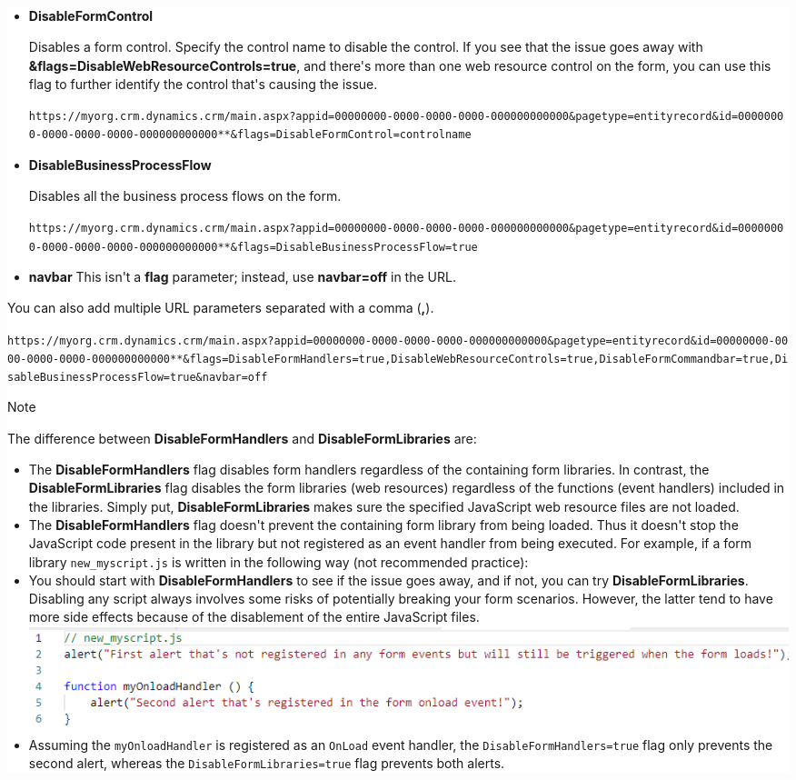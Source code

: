 - **DisableFormControl**  
    
  Disables a form control. Specify the control name to disable the control. If you see that the issue goes away with **&flags=DisableWebResourceControls=true**, and there's more than one web resource control on the form, you can use this flag to further identify the control that's causing the issue.   

  ```http
  https://myorg.crm.dynamics.crm/main.aspx?appid=00000000-0000-0000-0000-000000000000&pagetype=entityrecord&id=00000000-0000-0000-0000-000000000000**&flags=DisableFormControl=controlname
  ```

- **DisableBusinessProcessFlow**  

  Disables all the business process flows on the form.  

  ```http
  https://myorg.crm.dynamics.crm/main.aspx?appid=00000000-0000-0000-0000-000000000000&pagetype=entityrecord&id=00000000-0000-0000-0000-000000000000**&flags=DisableBusinessProcessFlow=true
  ```
   
- **navbar** 
  This isn't a **flag** parameter; instead, use **navbar=off** in the URL.

You can also add multiple URL parameters separated with a comma (**,**).

```Http
https://myorg.crm.dynamics.crm/main.aspx?appid=00000000-0000-0000-0000-000000000000&pagetype=entityrecord&id=00000000-0000-0000-0000-000000000000**&flags=DisableFormHandlers=true,DisableWebResourceControls=true,DisableFormCommandbar=true,DisableBusinessProcessFlow=true&navbar=off
```

> [!NOTE]
> The difference between **DisableFormHandlers** and **DisableFormLibraries** are:
> - The **DisableFormHandlers** flag disables form handlers regardless of the containing form libraries. In contrast, the **DisableFormLibraries** flag disables the form libraries (web resources) regardless of the functions (event handlers) included in the libraries. Simply put, **DisableFormLibraries** makes sure the specified JavaScript web resource files are not loaded.
> - The **DisableFormHandlers** flag doesn't prevent the containing form library from being loaded. Thus it doesn't stop the JavaScript code present in the library but not registered as an event handler from being executed. For example, if a form library `new_myscript.js` is written in the following way (not recommended practice):  
> - You should start with **DisableFormHandlers** to see if the issue goes away, and if not, you can try **DisableFormLibraries**. Disabling any script always involves some risks of potentially breaking your form scenarios. However, the latter tend to have more side effects because of the disablement of the entire JavaScript files.
> ![Difference between DisableFormHandlers and DisableFormLibraries](media/difference-between-disableformhandlers-disableformlibraries.png "Difference between DisableFormHandlers and DisableFormLibraries")
> - Assuming the `myOnloadHandler` is registered as an `OnLoad` event handler, the `DisableFormHandlers=true` flag only prevents the second alert, whereas the `DisableFormLibraries=true` flag prevents both alerts.
